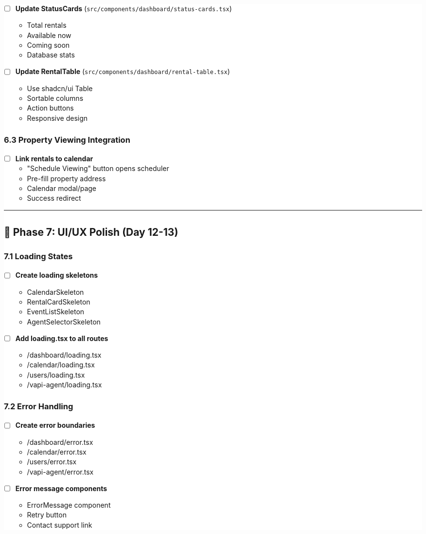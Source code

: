 - [ ] **Update StatusCards** (`src/components/dashboard/status-cards.tsx`)

  - Total rentals
  - Available now
  - Coming soon
  - Database stats

- [ ] **Update RentalTable** (`src/components/dashboard/rental-table.tsx`)
  - Use shadcn/ui Table
  - Sortable columns
  - Action buttons
  - Responsive design

### 6.3 Property Viewing Integration

- [ ] **Link rentals to calendar**
  - "Schedule Viewing" button opens scheduler
  - Pre-fill property address
  - Calendar modal/page
  - Success redirect

---

## 🎨 Phase 7: UI/UX Polish (Day 12-13)

### 7.1 Loading States

- [ ] **Create loading skeletons**

  - CalendarSkeleton
  - RentalCardSkeleton
  - EventListSkeleton
  - AgentSelectorSkeleton

- [ ] **Add loading.tsx to all routes**
  - /dashboard/loading.tsx
  - /calendar/loading.tsx
  - /users/loading.tsx
  - /vapi-agent/loading.tsx

### 7.2 Error Handling

- [ ] **Create error boundaries**

  - /dashboard/error.tsx
  - /calendar/error.tsx
  - /users/error.tsx
  - /vapi-agent/error.tsx

- [ ] **Error message components**
  - ErrorMessage component
  - Retry button
  - Contact support link

